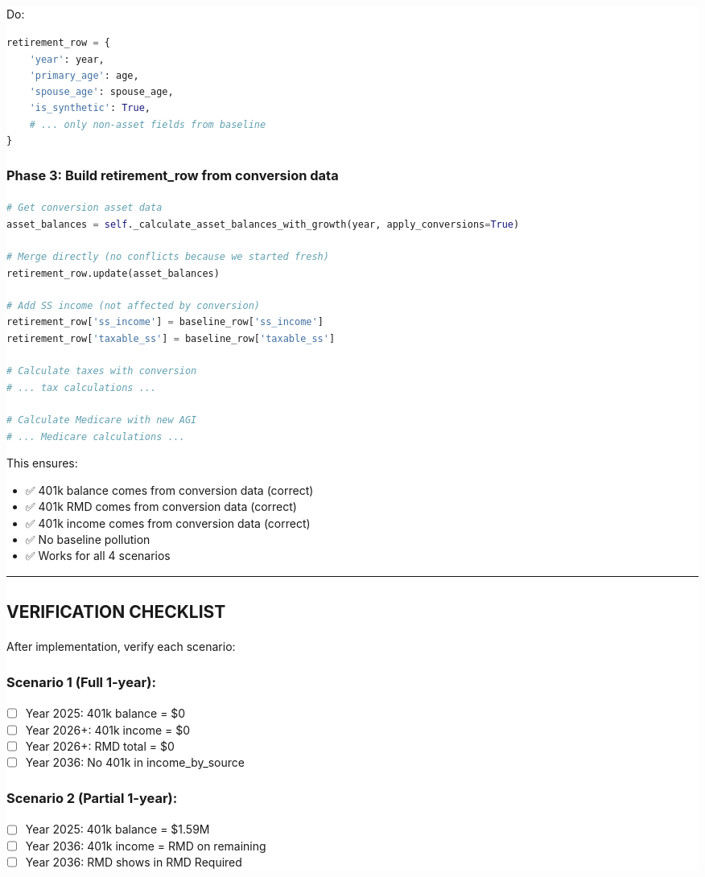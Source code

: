 Do:
```python
retirement_row = {
    'year': year,
    'primary_age': age,
    'spouse_age': spouse_age,
    'is_synthetic': True,
    # ... only non-asset fields from baseline
}
```

### Phase 3: Build retirement_row from conversion data
```python
# Get conversion asset data
asset_balances = self._calculate_asset_balances_with_growth(year, apply_conversions=True)

# Merge directly (no conflicts because we started fresh)
retirement_row.update(asset_balances)

# Add SS income (not affected by conversion)
retirement_row['ss_income'] = baseline_row['ss_income']
retirement_row['taxable_ss'] = baseline_row['taxable_ss']

# Calculate taxes with conversion
# ... tax calculations ...

# Calculate Medicare with new AGI
# ... Medicare calculations ...
```

This ensures:
- ✅ 401k balance comes from conversion data (correct)
- ✅ 401k RMD comes from conversion data (correct)
- ✅ 401k income comes from conversion data (correct)
- ✅ No baseline pollution
- ✅ Works for all 4 scenarios

---

## VERIFICATION CHECKLIST

After implementation, verify each scenario:

### Scenario 1 (Full 1-year):
- [ ] Year 2025: 401k balance = $0
- [ ] Year 2026+: 401k income = $0
- [ ] Year 2026+: RMD total = $0
- [ ] Year 2036: No 401k in income_by_source

### Scenario 2 (Partial 1-year):
- [ ] Year 2025: 401k balance = $1.59M
- [ ] Year 2036: 401k income = RMD on remaining
- [ ] Year 2036: RMD shows in RMD Required
